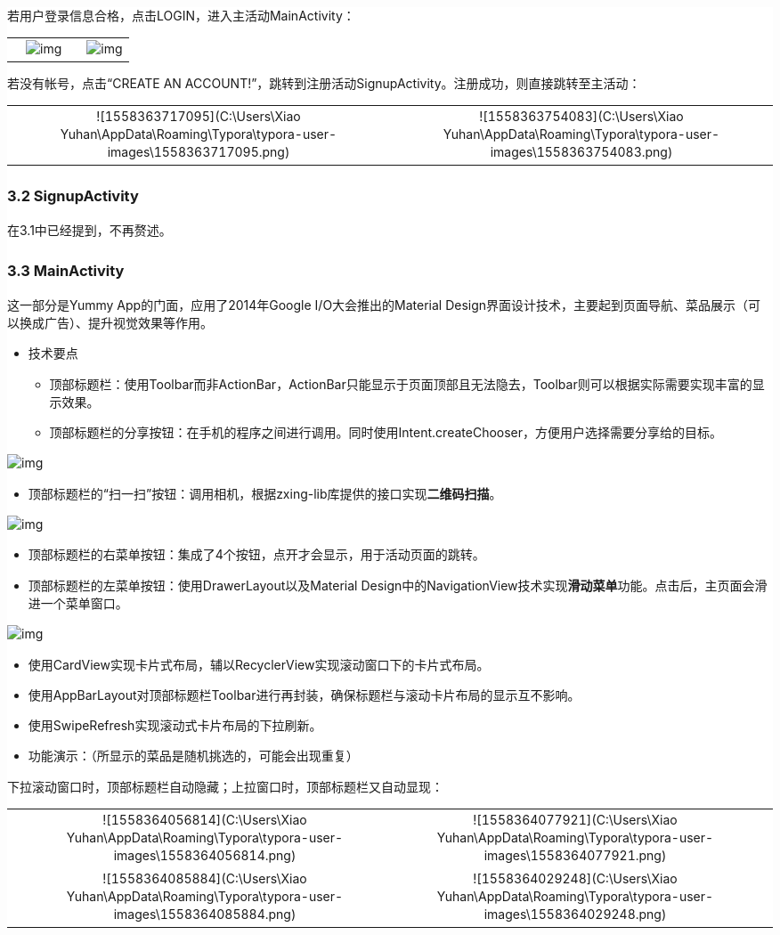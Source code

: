  

若用户登录信息合格，点击LOGIN，进入主活动MainActivity：

|      |                                                              |      |                                                              |
| ---- | ------------------------------------------------------------ | ---- | ------------------------------------------------------------ |
|      | ![img](file:///C:/Users/XIAOYU~1/AppData/Local/Temp/msohtmlclip1/01/clip_image007.jpg) |      | ![img](file:///C:/Users/XIAOYU~1/AppData/Local/Temp/msohtmlclip1/01/clip_image008.jpg) |



 若没有帐号，点击“CREATE AN ACCOUNT!”，跳转到注册活动SignupActivity。注册成功，则直接跳转至主活动：

|                                                              |                                                              |
| :----------------------------------------------------------: | :----------------------------------------------------------: |
| ![1558363717095](C:\Users\Xiao Yuhan\AppData\Roaming\Typora\typora-user-images\1558363717095.png) | ![1558363754083](C:\Users\Xiao Yuhan\AppData\Roaming\Typora\typora-user-images\1558363754083.png) |



### 3.2 SignupActivity

在3.1中已经提到，不再赘述。

 

### 3.3 MainActivity

这一部分是Yummy App的门面，应用了2014年Google I/O大会推出的Material Design界面设计技术，主要起到页面导航、菜品展示（可以换成广告）、提升视觉效果等作用。

- 技术要点

  - 顶部标题栏：使用Toolbar而非ActionBar，ActionBar只能显示于页面顶部且无法隐去，Toolbar则可以根据实际需要实现丰富的显示效果。

  - 顶部标题栏的分享按钮：在手机的程序之间进行调用。同时使用Intent.createChooser，方便用户选择需要分享给的目标。

![img](file:///C:/Users/XIAOYU~1/AppData/Local/Temp/msohtmlclip1/01/clip_image014.jpg)

- 顶部标题栏的“扫一扫”按钮：调用相机，根据zxing-lib库提供的接口实现**二维码扫描**。

![img](file:///C:/Users/XIAOYU~1/AppData/Local/Temp/msohtmlclip1/01/clip_image016.jpg)

- 顶部标题栏的右菜单按钮：集成了4个按钮，点开才会显示，用于活动页面的跳转。

- 顶部标题栏的左菜单按钮：使用DrawerLayout以及Material Design中的NavigationView技术实现**滑动菜单**功能。点击后，主页面会滑进一个菜单窗口。

![img](file:///C:/Users/XIAOYU~1/AppData/Local/Temp/msohtmlclip1/01/clip_image018.jpg)

- 使用CardView实现卡片式布局，辅以RecyclerView实现滚动窗口下的卡片式布局。

- 使用AppBarLayout对顶部标题栏Toolbar进行再封装，确保标题栏与滚动卡片布局的显示互不影响。

- 使用SwipeRefresh实现滚动式卡片布局的下拉刷新。

 

- 功能演示：（所显示的菜品是随机挑选的，可能会出现重复）

 下拉滚动窗口时，顶部标题栏自动隐藏；上拉窗口时，顶部标题栏又自动显现：

|      |                                                              |                                                              |      |
| ---- | :----------------------------------------------------------: | :----------------------------------------------------------: | ---- |
|      | ![1558364056814](C:\Users\Xiao Yuhan\AppData\Roaming\Typora\typora-user-images\1558364056814.png) | ![1558364077921](C:\Users\Xiao Yuhan\AppData\Roaming\Typora\typora-user-images\1558364077921.png) |      |
|      | ![1558364085884](C:\Users\Xiao Yuhan\AppData\Roaming\Typora\typora-user-images\1558364085884.png) | ![1558364029248](C:\Users\Xiao Yuhan\AppData\Roaming\Typora\typora-user-images\1558364029248.png) |      |
